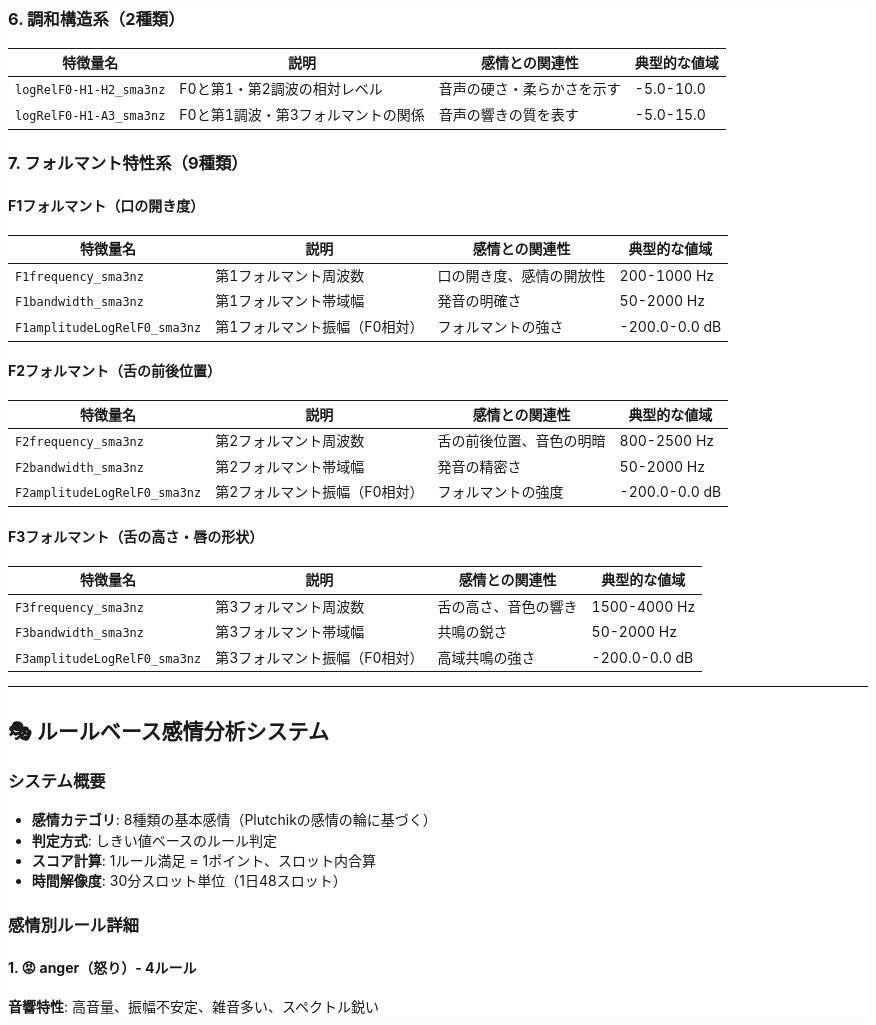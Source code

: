 ### 6. 調和構造系（2種類）
| 特徴量名 | 説明 | 感情との関連性 | 典型的な値域 |
|---------|------|---------------|-------------|
| `logRelF0-H1-H2_sma3nz` | F0と第1・第2調波の相対レベル | 音声の硬さ・柔らかさを示す | -5.0-10.0 |
| `logRelF0-H1-A3_sma3nz` | F0と第1調波・第3フォルマントの関係 | 音声の響きの質を表す | -5.0-15.0 |

### 7. フォルマント特性系（9種類）
#### F1フォルマント（口の開き度）
| 特徴量名 | 説明 | 感情との関連性 | 典型的な値域 |
|---------|------|---------------|-------------|
| `F1frequency_sma3nz` | 第1フォルマント周波数 | 口の開き度、感情の開放性 | 200-1000 Hz |
| `F1bandwidth_sma3nz` | 第1フォルマント帯域幅 | 発音の明確さ | 50-2000 Hz |
| `F1amplitudeLogRelF0_sma3nz` | 第1フォルマント振幅（F0相対） | フォルマントの強さ | -200.0-0.0 dB |

#### F2フォルマント（舌の前後位置）
| 特徴量名 | 説明 | 感情との関連性 | 典型的な値域 |
|---------|------|---------------|-------------|
| `F2frequency_sma3nz` | 第2フォルマント周波数 | 舌の前後位置、音色の明暗 | 800-2500 Hz |
| `F2bandwidth_sma3nz` | 第2フォルマント帯域幅 | 発音の精密さ | 50-2000 Hz |
| `F2amplitudeLogRelF0_sma3nz` | 第2フォルマント振幅（F0相対） | フォルマントの強度 | -200.0-0.0 dB |

#### F3フォルマント（舌の高さ・唇の形状）
| 特徴量名 | 説明 | 感情との関連性 | 典型的な値域 |
|---------|------|---------------|-------------|
| `F3frequency_sma3nz` | 第3フォルマント周波数 | 舌の高さ、音色の響き | 1500-4000 Hz |
| `F3bandwidth_sma3nz` | 第3フォルマント帯域幅 | 共鳴の鋭さ | 50-2000 Hz |
| `F3amplitudeLogRelF0_sma3nz` | 第3フォルマント振幅（F0相対） | 高域共鳴の強さ | -200.0-0.0 dB |

---

## 🎭 ルールベース感情分析システム

### システム概要
- **感情カテゴリ**: 8種類の基本感情（Plutchikの感情の輪に基づく）
- **判定方式**: しきい値ベースのルール判定
- **スコア計算**: 1ルール満足 = 1ポイント、スロット内合算
- **時間解像度**: 30分スロット単位（1日48スロット）

### 感情別ルール詳細

#### 1. 😡 anger（怒り）- 4ルール
**音響特性**: 高音量、振幅不安定、雑音多い、スペクトル鋭い
